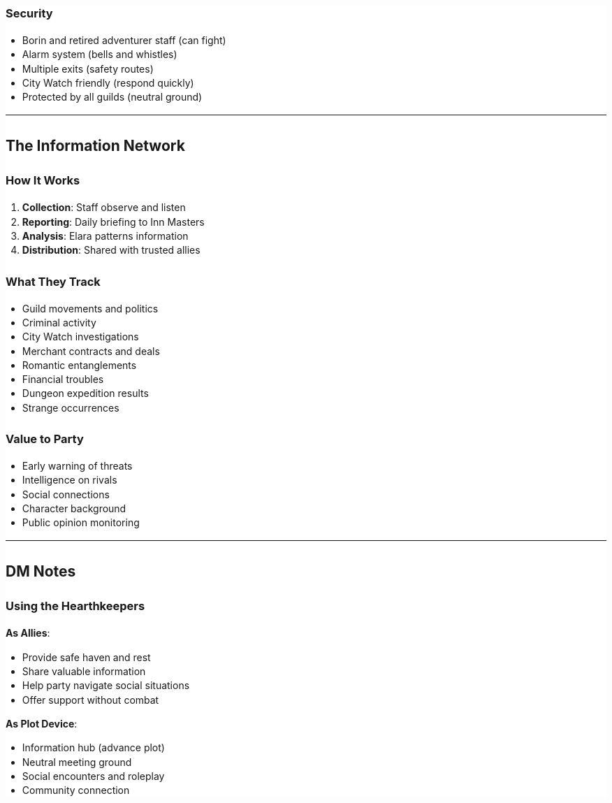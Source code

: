 ### Security
- Borin and retired adventurer staff (can fight)
- Alarm system (bells and whistles)
- Multiple exits (safety routes)
- City Watch friendly (respond quickly)
- Protected by all guilds (neutral ground)

---

## The Information Network

### How It Works
1. **Collection**: Staff observe and listen
2. **Reporting**: Daily briefing to Inn Masters
3. **Analysis**: Elara patterns information
4. **Distribution**: Shared with trusted allies

### What They Track
- Guild movements and politics
- Criminal activity
- City Watch investigations
- Merchant contracts and deals
- Romantic entanglements
- Financial troubles
- Dungeon expedition results
- Strange occurrences

### Value to Party
- Early warning of threats
- Intelligence on rivals
- Social connections
- Character background
- Public opinion monitoring

---

## DM Notes

### Using the Hearthkeepers

**As Allies**:
- Provide safe haven and rest
- Share valuable information
- Help party navigate social situations
- Offer support without combat

**As Plot Device**:
- Information hub (advance plot)
- Neutral meeting ground
- Social encounters and roleplay
- Community connection
